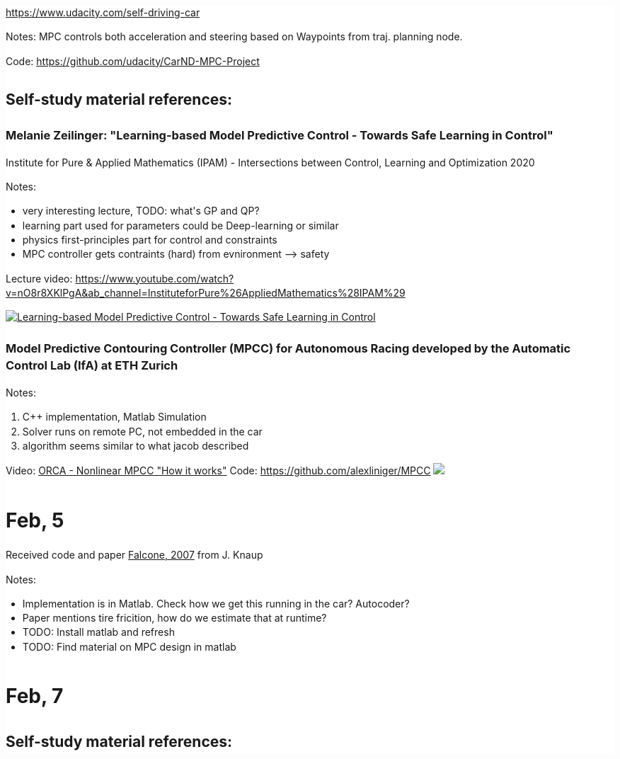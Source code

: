 https://www.udacity.com/self-driving-car

Notes: MPC controls both acceleration and steering based on Waypoints from traj. planning node.

Code: https://github.com/udacity/CarND-MPC-Project

## Self-study material references:

### Melanie Zeilinger: "Learning-based Model Predictive Control - Towards Safe Learning in Control"

Institute for Pure & Applied Mathematics (IPAM) - Intersections between Control, Learning and Optimization 2020

Notes:
* very interesting lecture, TODO: what's GP and QP?
* learning part used for parameters could be Deep-learning or similar
* physics first-principles part for control and constraints
* MPC controller gets contraints (hard) from evnironment --> safety

Lecture video: https://www.youtube.com/watch?v=nO8r8XKlPgA&ab_channel=InstituteforPure%26AppliedMathematics%28IPAM%29

[![Learning-based Model Predictive Control - Towards Safe Learning in Control](https://img.youtube.com/vi/nO8r8XKlPgA/0.jpg)](https://www.youtube.com/watch?v=nO8r8XKlPgA)

### Model Predictive Contouring Controller (MPCC) for Autonomous Racing developed by the Automatic Control Lab (IfA) at ETH Zurich
Notes:
 1. C++ implementation, Matlab Simulation
 2. Solver runs on remote PC, not embedded in the car
 3. algorithm seems similar to what jacob described

Video: [ORCA - Nonlinear MPCC "How it works"](https://www.youtube.com/watch?v=QWY7sV9sjkA)
Code: https://github.com/alexliniger/MPCC
<img src="https://github.com/alexliniger/MPCC/raw/master/Images/MPC_sim.gif" width="700" />


# Feb, 5
Received code and paper [Falcone, 2007](https://doi.org/10.1109/CDC.2007.4434137) from J. Knaup

Notes:
- Implementation is in Matlab. Check how we get this running in the car? Autocoder?
- Paper mentions tire fricition, how do we estimate that at runtime?
- TODO: Install matlab and refresh
- TODO: Find material on MPC design in matlab

# Feb, 7

## Self-study material references:
